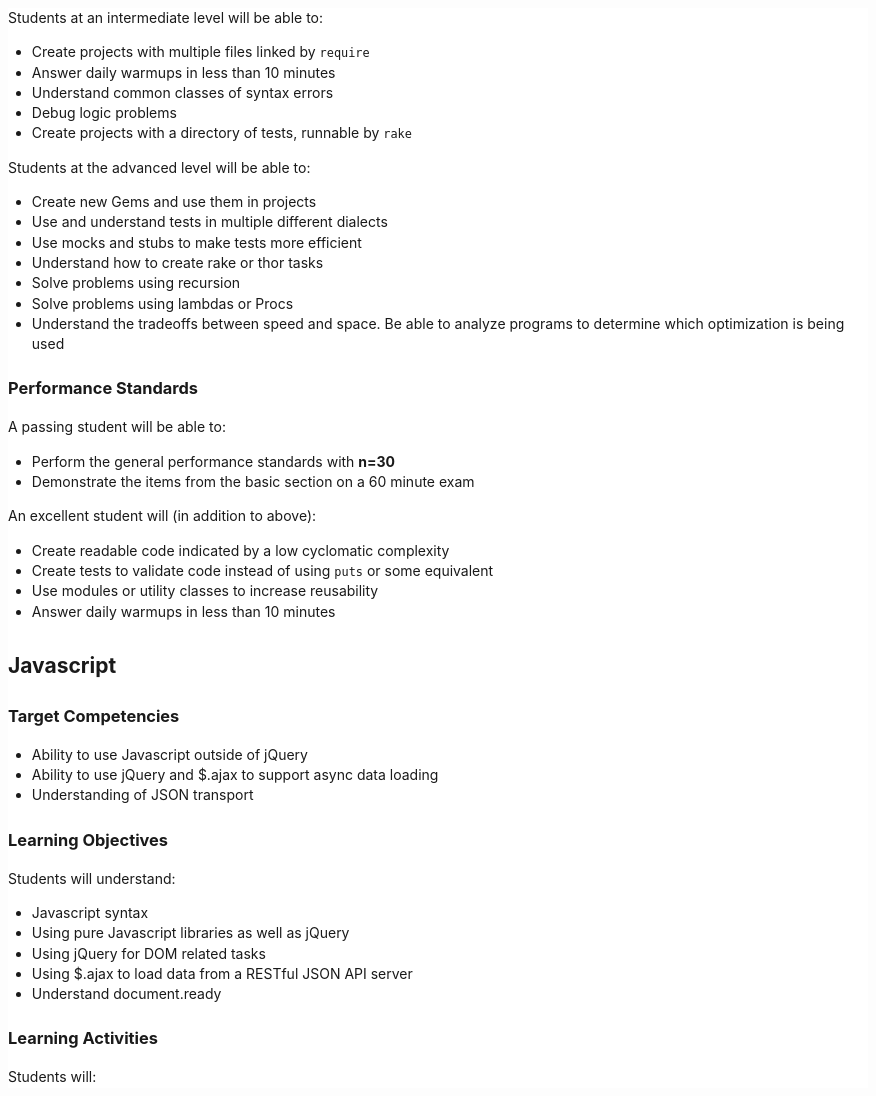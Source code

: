 Students at an intermediate level will be able to:

* Create projects with multiple files linked by `require`
* Answer daily warmups in less than 10 minutes
* Understand common classes of syntax errors
* Debug logic problems
* Create projects with a directory of tests, runnable by `rake`

Students at the advanced level will be able to:

* Create new Gems and use them in projects
* Use and understand tests in multiple different dialects
* Use mocks and stubs to make tests more efficient
* Understand how to create rake or thor tasks
* Solve problems using recursion
* Solve problems using lambdas or Procs
* Understand the tradeoffs between speed and space. Be able to analyze programs to determine which optimization is being used

### Performance Standards

A passing student will be able to:

* Perform the general performance standards with <strong>n=30</strong>
* Demonstrate the items from the basic section on a 60 minute exam

An excellent student will (in addition to above):

* Create readable code indicated by a low cyclomatic complexity
* Create tests to validate code instead of using `puts` or some equivalent
* Use modules or utility classes to increase reusability
* Answer daily warmups in less than 10 minutes

## Javascript


### Target Competencies

* Ability to use Javascript outside of jQuery
* Ability to use jQuery and $.ajax to support async data loading
* Understanding of JSON transport

### Learning Objectives

Students will understand:

* Javascript syntax
* Using pure Javascript libraries as well as jQuery
* Using jQuery for DOM related tasks
* Using $.ajax to load data from a RESTful JSON API server
* Understand document.ready

### Learning Activities

Students will:
